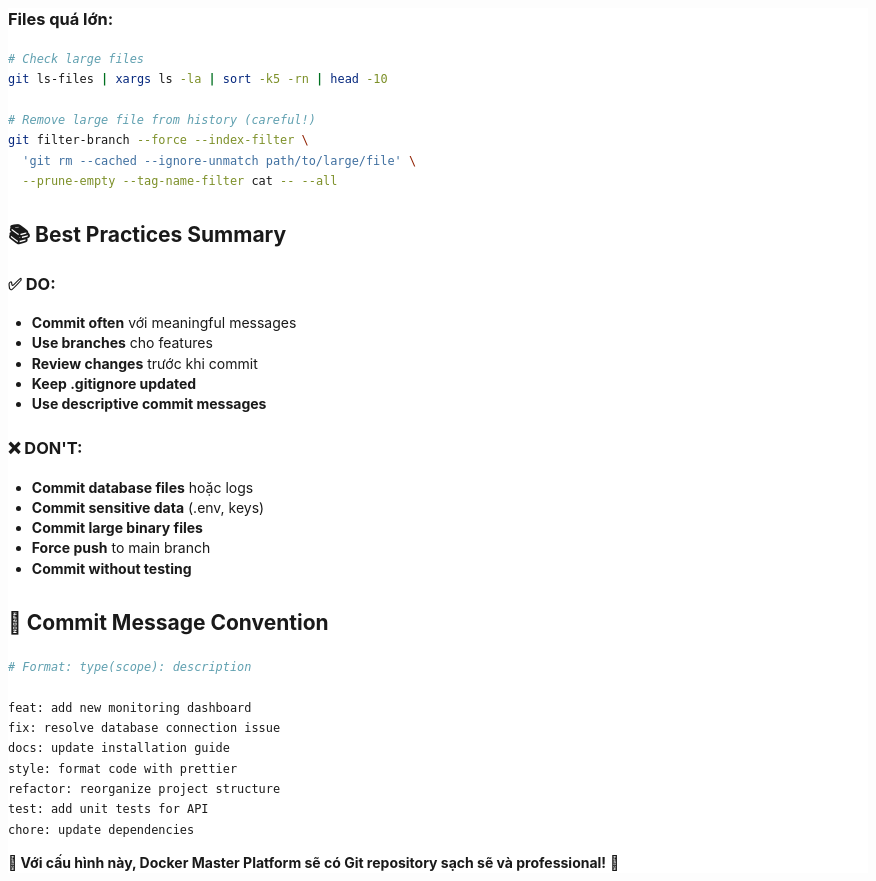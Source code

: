 ### Files quá lớn:
```bash
# Check large files
git ls-files | xargs ls -la | sort -k5 -rn | head -10

# Remove large file from history (careful!)
git filter-branch --force --index-filter \
  'git rm --cached --ignore-unmatch path/to/large/file' \
  --prune-empty --tag-name-filter cat -- --all
```

## 📚 Best Practices Summary

### ✅ DO:
- **Commit often** với meaningful messages
- **Use branches** cho features
- **Review changes** trước khi commit
- **Keep .gitignore updated**
- **Use descriptive commit messages**

### ❌ DON'T:
- **Commit database files** hoặc logs
- **Commit sensitive data** (.env, keys)
- **Commit large binary files**
- **Force push** to main branch
- **Commit without testing**

## 🎯 Commit Message Convention

```bash
# Format: type(scope): description

feat: add new monitoring dashboard
fix: resolve database connection issue
docs: update installation guide
style: format code with prettier
refactor: reorganize project structure
test: add unit tests for API
chore: update dependencies
```

**🎉 Với cấu hình này, Docker Master Platform sẽ có Git repository sạch sẽ và professional!** 🚀
